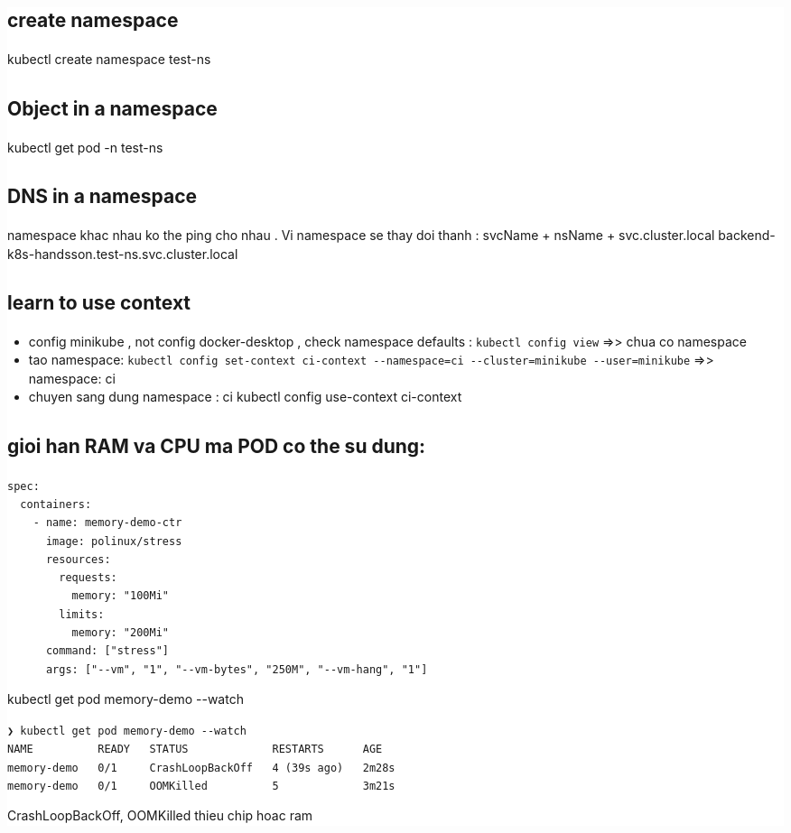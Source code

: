 ## create namespace

kubectl create namespace test-ns

## Object in a namespace

kubectl get pod -n test-ns

## DNS in a namespace

namespace khac nhau ko the ping cho nhau .
Vi namespace se thay doi thanh :
svcName + nsName + svc.cluster.local
backend-k8s-handsson.test-ns.svc.cluster.local

## learn to use context

- config minikube , not config docker-desktop , check namespace defaults :
  `kubectl config view` =>> chua co namespace
- tao namespace:
  `kubectl config set-context ci-context --namespace=ci --cluster=minikube --user=minikube` =>> namespace: ci
- chuyen sang dung namespace : ci
  kubectl config use-context ci-context

## gioi han RAM va CPU ma POD co the su dung:

```
spec:
  containers:
    - name: memory-demo-ctr
      image: polinux/stress
      resources:
        requests:
          memory: "100Mi"
        limits:
          memory: "200Mi"
      command: ["stress"]
      args: ["--vm", "1", "--vm-bytes", "250M", "--vm-hang", "1"]
```

kubectl get pod memory-demo --watch

```
❯ kubectl get pod memory-demo --watch
NAME          READY   STATUS             RESTARTS      AGE
memory-demo   0/1     CrashLoopBackOff   4 (39s ago)   2m28s
memory-demo   0/1     OOMKilled          5             3m21s
```

CrashLoopBackOff, OOMKilled thieu chip hoac ram
